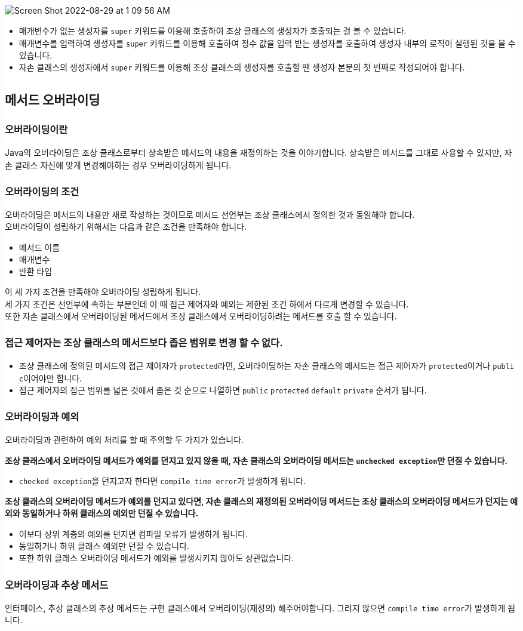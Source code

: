 <img width="427" alt="Screen Shot 2022-08-29 at 1 09 56 AM" src="https://user-images.githubusercontent.com/73376468/187083691-59ec983d-b35e-4389-97a2-e8bb9627239a.png">

- 매개변수가 없는 생성자를 `super` 키워드를 이용해 호출하여 조상 클래스의 생성자가 호출되는 걸 볼 수 있습니다.
- 매개변수를 입력하여 생성자를 `super` 키워드를 이용해 호출하여 정수 값을 입력 받는 생성자를 호출하여 생성자 내부의 로직이 실행된 것을 볼 수 있습니다.
- 자손 클래스의 생성자에서 `super` 키워드를 이용해 조상 클래스의 생성자를 호출할 땐 생성자 본문의 첫 번째로 작성되어야 합니다.

## 메서드 오버라이딩

### 오버라이딩이란

Java의 오버라이딩은 조상 클래스로부터 상속받은 메서드의 내용을 재정의하는 것을 이야기합니다. 상속받은 메서드를 그대로 사용할 수 있지만, 자손 클래스 자신에 맞게 변경해야하는 경우 오버라이딩하게 됩니다.

### 오버라이딩의 조건

오버라이딩은 메서드의 내용만 새로 작성하는 것이므로 메서드 선언부는 조상 클래스에서 정의한 것과 동일해야 합니다.
<br>
오버라이딩이 성립하기 위해서는 다음과 같은 조건을 만족해야 합니다.
- 메서드 이름
- 매개변수
- 반환 타입

이 세 가지 조건을 만족해야 오버라이딩 성립하게 됩니다. 
<br>
세 가지 조건은 선언부에 속하는 부분인데 이 때 접근 제어자와 예외는 제한된 조건 하에서 다르게 변경할 수 있습니다.
<br>
또한 자손 클래스에서 오버라이딩된 메서드에서 조상 클래스에서 오버라이딩하려는 메서드를 호출 할 수 있습니다.

### 접근 제어자는 조상 클래스의 메서드보다 좁은 범위로 변경 할 수 없다.

- 조상 클래스에 정의된 메서드의 접근 제어자가 `protected`라면, 오버라이딩하는 자손 클래스의 메서드는 접근 제어자가 `protected`이거나 `public`이어야만 합니다. 
- 접근 제어자의 접근 범위를 넓은 것에서 좁은 것 순으로 나열하면 `public` `protected` `default` `private` 순서가 됩니다.

### 오버라이딩과 예외

오버라이딩과 관련하여 예외 처리를 할 때 주의할 두 가지가 있습니다.

**조상 클래스에서 오버라이딩 메서드가 예외를 던지고 있지 않을 때, 자손 클래스의 오버라이딩 메서드는 `unchecked exception`만 던질 수 있습니다.**
<br> 
- `checked exception`을 던지고자 한다면 `compile time error`가 발생하게 됩니다.

**조상 클래스의 오버라이딩 메서드가 예외를 던지고 있다면, 자손 클래스의 재정의된 오버라이딩 메서드는 조상 클래스의 오버라이딩 메서드가 던지는 예외와 동일하거나 하위 클래스의 예외만 던질 수 있습니다.**
<br>
- 이보다 상위 계층의 예외를 던지면 컴파일 오류가 발생하게 됩니다.
- 동일하거나 하위 클래스 예외만 던질 수 있습니다.
- 또한 하위 클래스 오버라이딩 메서드가 예외를 발생시키지 않아도 상관없습니다.

### 오버라이딩과 추상 메서드

인터페이스, 추상 클래스의 추상 메서드는 구현 클래스에서 오버라이딩(재정의) 해주어야합니다. 그러지 않으면 `compile time error`가 발생하게 됩니다.
